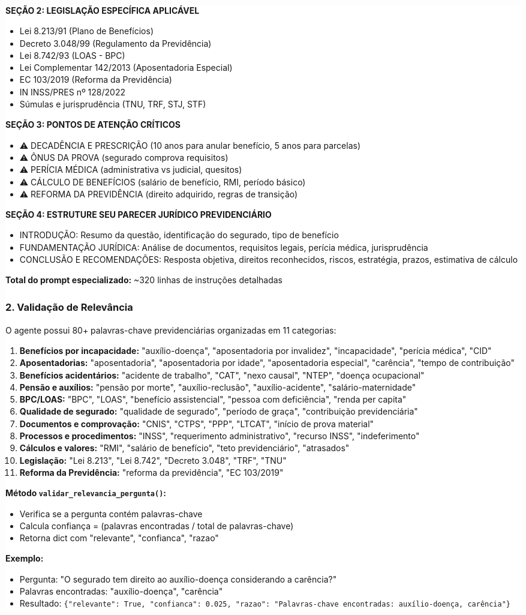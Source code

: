 **SEÇÃO 2: LEGISLAÇÃO ESPECÍFICA APLICÁVEL**
- Lei 8.213/91 (Plano de Benefícios)
- Decreto 3.048/99 (Regulamento da Previdência)
- Lei 8.742/93 (LOAS - BPC)
- Lei Complementar 142/2013 (Aposentadoria Especial)
- EC 103/2019 (Reforma da Previdência)
- IN INSS/PRES nº 128/2022
- Súmulas e jurisprudência (TNU, TRF, STJ, STF)

**SEÇÃO 3: PONTOS DE ATENÇÃO CRÍTICOS**
- ⚠️ DECADÊNCIA E PRESCRIÇÃO (10 anos para anular benefício, 5 anos para parcelas)
- ⚠️ ÔNUS DA PROVA (segurado comprova requisitos)
- ⚠️ PERÍCIA MÉDICA (administrativa vs judicial, quesitos)
- ⚠️ CÁLCULO DE BENEFÍCIOS (salário de benefício, RMI, período básico)
- ⚠️ REFORMA DA PREVIDÊNCIA (direito adquirido, regras de transição)

**SEÇÃO 4: ESTRUTURE SEU PARECER JURÍDICO PREVIDENCIÁRIO**
- INTRODUÇÃO: Resumo da questão, identificação do segurado, tipo de benefício
- FUNDAMENTAÇÃO JURÍDICA: Análise de documentos, requisitos legais, perícia médica, jurisprudência
- CONCLUSÃO E RECOMENDAÇÕES: Resposta objetiva, direitos reconhecidos, riscos, estratégia, prazos, estimativa de cálculo

**Total do prompt especializado:** ~320 linhas de instruções detalhadas

### 2. Validação de Relevância

O agente possui 80+ palavras-chave previdenciárias organizadas em 11 categorias:

1. **Benefícios por incapacidade:** "auxílio-doença", "aposentadoria por invalidez", "incapacidade", "perícia médica", "CID"
2. **Aposentadorias:** "aposentadoria", "aposentadoria por idade", "aposentadoria especial", "carência", "tempo de contribuição"
3. **Benefícios acidentários:** "acidente de trabalho", "CAT", "nexo causal", "NTEP", "doença ocupacional"
4. **Pensão e auxílios:** "pensão por morte", "auxílio-reclusão", "auxílio-acidente", "salário-maternidade"
5. **BPC/LOAS:** "BPC", "LOAS", "benefício assistencial", "pessoa com deficiência", "renda per capita"
6. **Qualidade de segurado:** "qualidade de segurado", "período de graça", "contribuição previdenciária"
7. **Documentos e comprovação:** "CNIS", "CTPS", "PPP", "LTCAT", "início de prova material"
8. **Processos e procedimentos:** "INSS", "requerimento administrativo", "recurso INSS", "indeferimento"
9. **Cálculos e valores:** "RMI", "salário de benefício", "teto previdenciário", "atrasados"
10. **Legislação:** "Lei 8.213", "Lei 8.742", "Decreto 3.048", "TRF", "TNU"
11. **Reforma da Previdência:** "reforma da previdência", "EC 103/2019"

**Método `validar_relevancia_pergunta()`:**
- Verifica se a pergunta contém palavras-chave
- Calcula confiança = (palavras encontradas / total de palavras-chave)
- Retorna dict com "relevante", "confianca", "razao"

**Exemplo:**
- Pergunta: "O segurado tem direito ao auxílio-doença considerando a carência?"
- Palavras encontradas: "auxílio-doença", "carência"
- Resultado: `{"relevante": True, "confianca": 0.025, "razao": "Palavras-chave encontradas: auxílio-doença, carência"}`
